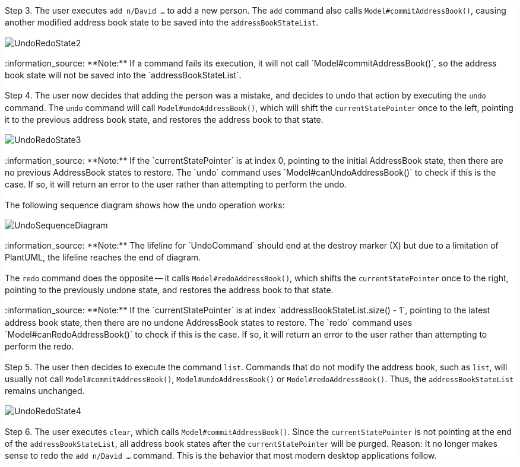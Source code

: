 Step 3. The user executes `add n/David …​` to add a new person. The `add` command also calls `Model#commitAddressBook()`, causing another modified address book state to be saved into the `addressBookStateList`.

![UndoRedoState2](images/UndoRedoState2.png)

<div markdown="span" class="alert alert-info">:information_source: **Note:** If a command fails its execution, it will not call `Model#commitAddressBook()`, so the address book state will not be saved into the `addressBookStateList`.

</div>

Step 4. The user now decides that adding the person was a mistake, and decides to undo that action by executing the `undo` command. The `undo` command will call `Model#undoAddressBook()`, which will shift the `currentStatePointer` once to the left, pointing it to the previous address book state, and restores the address book to that state.

![UndoRedoState3](images/UndoRedoState3.png)

<div markdown="span" class="alert alert-info">:information_source: **Note:** If the `currentStatePointer` is at index 0, pointing to the initial AddressBook state, then there are no previous AddressBook states to restore. The `undo` command uses `Model#canUndoAddressBook()` to check if this is the case. If so, it will return an error to the user rather
than attempting to perform the undo.

</div>

The following sequence diagram shows how the undo operation works:

![UndoSequenceDiagram](images/UndoSequenceDiagram.png)

<div markdown="span" class="alert alert-info">:information_source: **Note:** The lifeline for `UndoCommand` should end at the destroy marker (X) but due to a limitation of PlantUML, the lifeline reaches the end of diagram.

</div>

The `redo` command does the opposite — it calls `Model#redoAddressBook()`, which shifts the `currentStatePointer` once to the right, pointing to the previously undone state, and restores the address book to that state.

<div markdown="span" class="alert alert-info">:information_source: **Note:** If the `currentStatePointer` is at index `addressBookStateList.size() - 1`, pointing to the latest address book state, then there are no undone AddressBook states to restore. The `redo` command uses `Model#canRedoAddressBook()` to check if this is the case. If so, it will return an error to the user rather than attempting to perform the redo.

</div>

Step 5. The user then decides to execute the command `list`. Commands that do not modify the address book, such as `list`, will usually not call `Model#commitAddressBook()`, `Model#undoAddressBook()` or `Model#redoAddressBook()`. Thus, the `addressBookStateList` remains unchanged.

![UndoRedoState4](images/UndoRedoState4.png)

Step 6. The user executes `clear`, which calls `Model#commitAddressBook()`. Since the `currentStatePointer` is not pointing at the end of the `addressBookStateList`, all address book states after the `currentStatePointer` will be purged. Reason: It no longer makes sense to redo the `add n/David …​` command. This is the behavior that most modern desktop applications follow.
